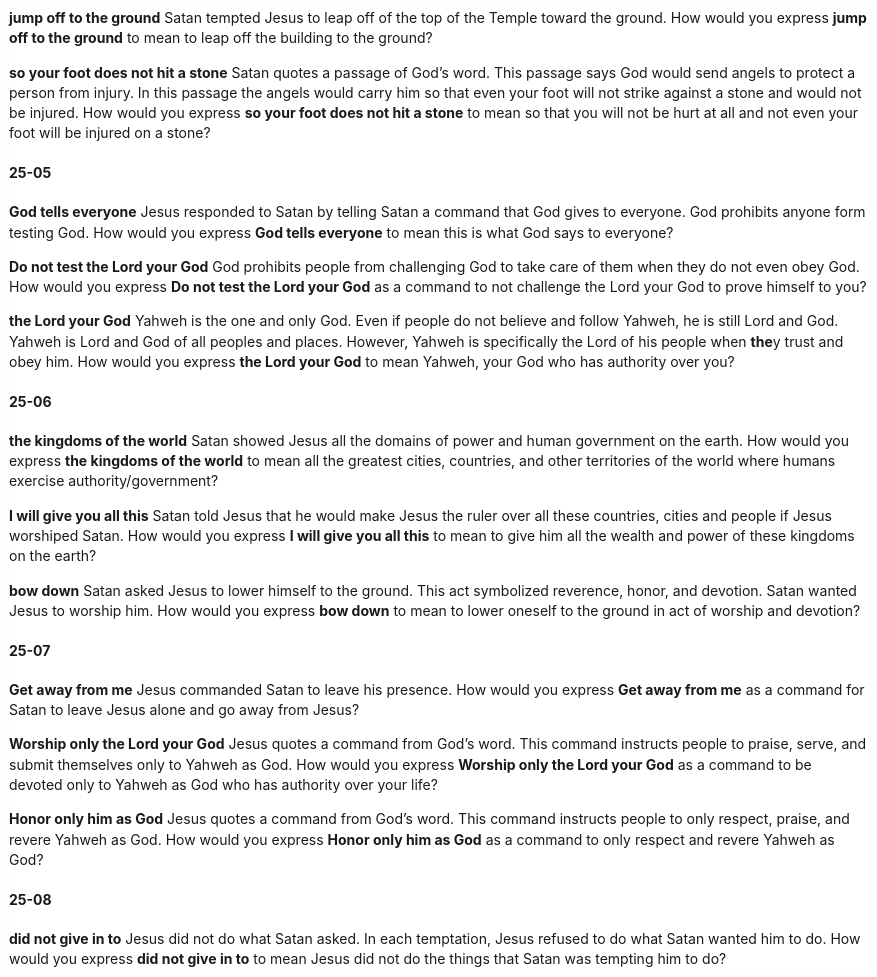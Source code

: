 **jump off to the ground** Satan tempted Jesus to leap off of the top of the Temple toward the ground. How would you express **jump off to the ground** to mean to leap off the building to the ground?

**so your foot does not hit a stone** Satan quotes a passage of God’s word. This passage says God would send angels to protect a person from injury. In this passage the angels would carry him so that even your foot will not strike against a stone and would not be injured. How would you express **so your foot does not hit a stone** to mean so that you will not be hurt at all and not even your foot will be injured on a stone?

#### 25-05

**God tells everyone** Jesus responded to Satan by telling Satan a command that God gives to everyone. God prohibits anyone form testing God. How would you express **God tells everyone** to mean this is what God says to everyone?

**Do not test the Lord your God** God prohibits people from challenging God to take care of them when they do not even obey God. How would you express **Do not test the Lord your God** as a command to not challenge the Lord your God to prove himself to you?

**the Lord your God** Yahweh is the one and only God. Even if people do not believe and follow Yahweh, he is still Lord and God. Yahweh is Lord and God of all peoples and places. However, Yahweh is specifically the Lord of his people when **the**y trust and obey him. How would you express **the Lord your God** to mean Yahweh, your God who has authority over you?

#### 25-06

**the kingdoms of the world** Satan showed Jesus all the domains of power and human government on the earth. How would you express **the kingdoms of the world** to mean all the greatest cities, countries, and other territories of the world where humans exercise authority/government?

**I will give you all this** Satan told Jesus that he would make Jesus the ruler over all these countries, cities and people if Jesus worshiped Satan. How would you express **I will give you all this** to mean to give him all the wealth and power of these kingdoms on the earth?

**bow down** Satan asked Jesus to lower himself to the ground. This act symbolized reverence, honor, and devotion. Satan wanted Jesus to worship him. How would you express **bow down** to mean to lower oneself to the ground in act of worship and devotion?

#### 25-07

**Get away from me** Jesus commanded Satan to leave his presence. How would you express **Get away from me** as a command for Satan to leave Jesus alone and go away from Jesus?

**Worship only the Lord your God** Jesus quotes a command from God’s word. This command instructs people to praise, serve, and submit themselves only to Yahweh as God. How would you express **Worship only the Lord your God** as a command to be devoted only to Yahweh as God who has authority over your life?

**Honor only him as God** Jesus quotes a command from God’s word. This command instructs people to only respect, praise, and revere Yahweh as God. How would you express **Honor only him as God** as a command to only respect and revere Yahweh as God?

#### 25-08

**did not give in to** Jesus did not do what Satan asked. In each temptation, Jesus refused to do what Satan wanted him to do. How would you express **did not give in to** to mean Jesus did not do the things that Satan was tempting him to do?
